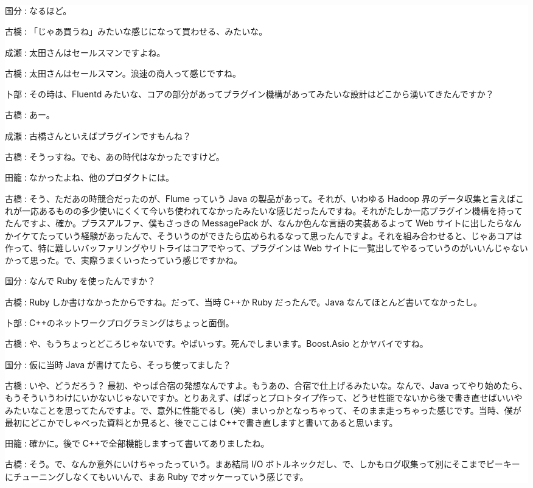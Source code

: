 国分
: なるほど。

古橋
: 「じゃあ買うね」みたいな感じになって買わせる、みたいな。

成瀬
: 太田さんはセールスマンですよね。

古橋
: 太田さんはセールスマン。浪速の商人って感じですね。

卜部
: その時は、Fluentd みたいな、コアの部分があってプラグイン機構があってみたいな設計はどこから湧いてきたんですか？

古橋
: あー。

成瀬
: 古橋さんといえばプラグインですもんね？

古橋
: そうっすね。でも、あの時代はなかったですけど。

田籠
: なかったよね、他のプロダクトには。

古橋
: そう、ただあの時競合だったのが、Flume っていう Java の製品があって。それが、いわゆる Hadoop 界のデータ収集と言えばこれが一応あるものの多少使いにくくて今いち使われてなかったみたいな感じだったんですね。それがたしか一応プラグイン機構を持ってたんですよ、確か。プラスアルファ、僕もさっきの MessagePack が、なんか色んな言語の実装あるよって Web サイトに出したらなんかイケてたっていう経験があったんで、そういうのができたら広められるなって思ったんですよ。それを組み合わせると、じゃあコアは作って、特に難しいバッファリングやリトライはコアでやって、プラグインは Web サイトに一覧出してやるっていうのがいいんじゃないかって思った。で、実際うまくいったっていう感じですかね。

国分
: なんで Ruby を使ったんですか？

古橋
: Ruby しか書けなかったからですね。だって、当時 C++か Ruby だったんで。Java なんてほとんど書いてなかったし。

卜部
: C++のネットワークプログラミングはちょっと面倒。

古橋
: や、もうちょっとどころじゃないです。やばいっす。死んでしまいます。Boost.Asio とかヤバイですね。

国分
: 仮に当時 Java が書けてたら、そっち使ってました？

古橋
: いや、どうだろう？ 最初、やっぱ合宿の発想なんですよ。もうあの、合宿で仕上げるみたいな。なんで、Java ってやり始めたら、もうそういうわけにいかないじゃないですか。とりあえず、ぱぱっとプロトタイプ作って、どうせ性能でないから後で書き直せばいいやみたいなことを思ってたんですよ。で、意外に性能でるし（笑）まいっかとなっちゃって、そのまま走っちゃった感じです。当時、僕が最初にどこかでしゃべった資料とか見ると、後でここは C++で書き直しますと書いてあると思います。

田籠
: 確かに。後で C++で全部機能しますって書いてありましたね。

古橋
: そう。で、なんか意外にいけちゃったっていう。まあ結局 I/O ボトルネックだし、で、しかもログ収集って別にそこまでピーキーにチューニングしなくてもいいんで、まあ Ruby でオッケーっていう感じです。
